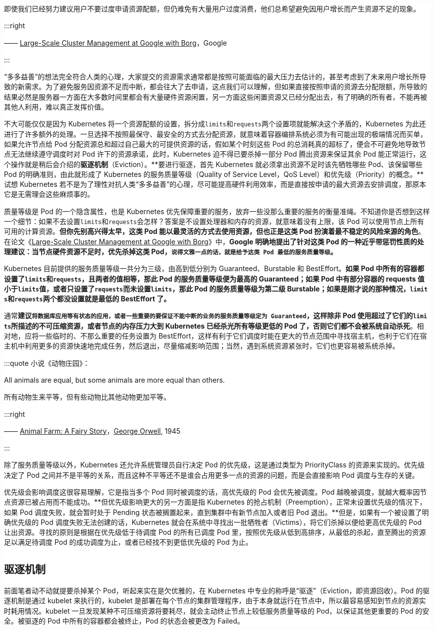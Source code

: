 即使我们已经努力建议用户不要过度申请资源配额，但仍难免有大量用户过度消费，他们总希望避免因用户增长而产生资源不足的现象。

:::right

—— [Large-Scale Cluster Management at Google with Borg](https://pdos.csail.mit.edu/6.824/papers/borg.pdf)，Google

:::

“多多益善”的想法完全符合人类的心理，大家提交的资源需求通常都是按照可能面临的最大压力去估计的，甚至考虑到了未来用户增长所导致的新需求。为了避免服务因资源不足而中断，都会往大了去申请，这点我们可以理解，但如果直接按照申请的资源去分配限额，所导致的结果必然是服务器一方面在大多数时间里都会有大量硬件资源闲置，另一方面这些闲置资源又已经分配出去，有了明确的所有者，不能再被其他人利用，难以真正发挥价值。

不大可能仅仅是因为 Kubernetes 将一个资源配额的设置，拆分成`limits`和`requests`两个设置项就能解决这个矛盾的，Kubernetes 为此还进行了许多额外的处理。一旦选择不按照最保守、最安全的方式去分配资源，就意味着容器编排系统必须为有可能出现的极端情况而买单，如果允许节点给 Pod 分配资源总和超过自己最大的可提供资源的话，假如某个时刻这些 Pod 的总消耗真的超标了，便会不可避免地导致节点无法继续遵守调度时对 Pod 许下的资源承诺，此时，Kubernetes 迫不得已要杀掉一部分 Pod 腾出资源来保证其余 Pod 能正常运行，这个操作就是稍后会介绍的**驱逐机制**（Eviction）。**要进行驱逐，首先 Kubernetes 就必须拿出资源不足时该先牺牲哪些 Pod、该保留哪些 Pod 的明确准则，由此就形成了 Kubernetes 的服务质量等级（Quality of Service Level，QoS Level）和优先级（Priority）的概念。**试想 Kubernetes 若不是为了理性对抗人类“多多益善”的心理，尽可能提高硬件利用效率，而是直接按申请的最大资源去安排调度，那原本它是无需理会这些麻烦事的。

质量等级是 Pod 的一个隐含属性，也是 Kubernetes 优先保障重要的服务，放弃一些没那么重要的服务的衡量准绳。不知道你是否想到这样一个细节：如果不去设置`limits`和`requests`会怎样？答案是不设置处理器和内存的资源，就意味着没有上限，该 Pod 可以使用节点上所有可用的计算资源。**但你先别高兴得太早，这类 Pod 能以最灵活的方式去使用资源，但也正是这类 Pod 扮演着最不稳定的风险来源的角色**。在论文《[Large-Scale Cluster Management at Google with Borg](https://pdos.csail.mit.edu/6.824/papers/borg.pdf)》中，**Google 明确地提出了针对这类 Pod 的一种近乎带惩罚性质的处理建议：当节点硬件资源不足时，优先杀掉这类 Pod，`说得文雅一点的话，就是给予这类 Pod 最低的服务质量等级`。**

Kubernetes 目前提供的服务质量等级一共分为三级，由高到低分别为 Guaranteed、Burstable 和 BestEffort。**如果 Pod 中所有的容器都设置了`limits`和`requests`，且两者的值相等，那此 Pod 的服务质量等级便为最高的 Guaranteed；如果 Pod 中有部分容器的 requests 值小于`limits`值，或者只设置了`requests`而未设置`limits`，那此 Pod 的服务质量等级为第二级 Burstable；如果是刚才说的那种情况，`limits`和`requests`两个都没设置就是最低的 BestEffort 了。**

通常**建议`将数据库应用等有状态的应用，或者一些重要的要保证不能中断的业务的服务质量等级定为 Guaranteed`，这样除非 Pod 使用超过了它们的`limits`所描述的不可压缩资源，或者节点的内存压力大到 Kubernetes 已经杀光所有等级更低的 Pod 了，否则它们都不会被系统自动杀死**。相对地，应将一些临时的、不那么重要的任务设置为 BestEffort，这样有利于它们调度时能在更大的节点范围中寻找宿主机，也利于它们在宿主机中利用更多的资源快速地完成任务，然后退出，尽量缩减影响范围；当然，遇到系统资源紧张时，它们也更容易被系统杀掉。

:::quote 小说《动物庄园》：

All animals are equal, but some animals are more equal than others.

所有动物生来平等，但有些动物比其他动物更加平等。

:::right

—— [Animal Farm: A Fairy Story](https://en.wikipedia.org/wiki/Animal_Farm)，[George Orwell](https://en.wikipedia.org/wiki/George_Orwell), 1945

:::

除了服务质量等级以外，Kubernetes 还允许系统管理员自行决定 Pod 的优先级，这是通过类型为 PriorityClass 的资源来实现的。优先级决定了 Pod 之间并不是平等的关系，而且这种不平等还不是谁会占用更多一点的资源的问题，而是会直接影响 Pod 调度与生存的关键。

优先级会影响调度这很容易理解，它是指当多个 Pod 同时被调度的话，高优先级的 Pod 会优先被调度。Pod 越晚被调度，就越大概率因节点资源已被占用而不能成功。**但优先级影响更大的另一方面是指 Kubernetes 的抢占机制（Preemption），正常未设置优先级的情况下，如果 Pod 调度失败，就会暂时处于 Pending 状态被搁置起来，直到集群中有新节点加入或者旧 Pod 退出。**但是，如果有一个被设置了明确优先级的 Pod 调度失败无法创建的话，Kubernetes 就会在系统中寻找出一批牺牲者（Victims），将它们杀掉以便给更高优先级的 Pod 让出资源。寻找的原则是根据在优先级低于待调度 Pod 的所有已调度 Pod 里，按照优先级从低到高排序，从最低的杀起，直至腾出的资源足以满足待调度 Pod 的成功调度为止，或者已经找不到更低优先级的 Pod 为止。

## 驱逐机制

前面笔者动不动就提要杀掉某个 Pod，听起来实在是欠优雅的，在 Kubernetes 中专业的称呼是“驱逐”（Eviction，即资源回收）。Pod 的驱逐机制是通过 kubelet 来执行的，kubelet 是部署在每个节点的集群管理程序，由于本身就运行在节点中，所以最容易感知到节点的资源实时耗用情况。kubelet 一旦发现某种不可压缩资源将要耗尽，就会主动终止节点上较低服务质量等级的 Pod，以保证其他更重要的 Pod 的安全。被驱逐的 Pod 中所有的容器都会被终止，Pod 的状态会被更改为 Failed。
